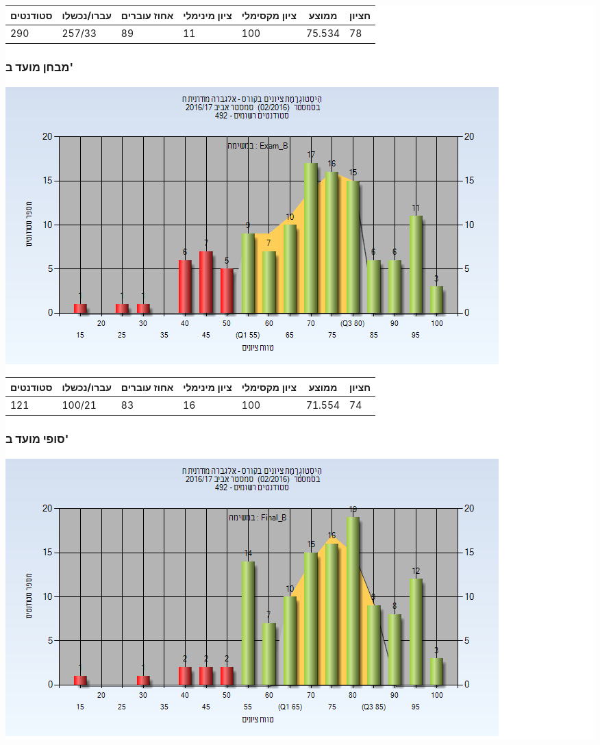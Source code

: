 | סטודנטים | עברו/נכשלו | אחוז עוברים | ציון מינימלי | ציון מקסימלי | ממוצע | חציון |
| ---- | ---- | ---- | ---- | ---- | ---- | ---- |
| 290 | 257/33 | 89 | 11 | 100 | 75.534 | 78 |

<h3 id="201602-Exam_B">מבחן מועד ב'</h3>

![201602 Exam_B](201602/Exam_B.png)

| סטודנטים | עברו/נכשלו | אחוז עוברים | ציון מינימלי | ציון מקסימלי | ממוצע | חציון |
| ---- | ---- | ---- | ---- | ---- | ---- | ---- |
| 121 | 100/21 | 83 | 16 | 100 | 71.554 | 74 |

<h3 id="201602-Final_B">סופי מועד ב'</h3>

![201602 Final_B](201602/Final_B.png)
